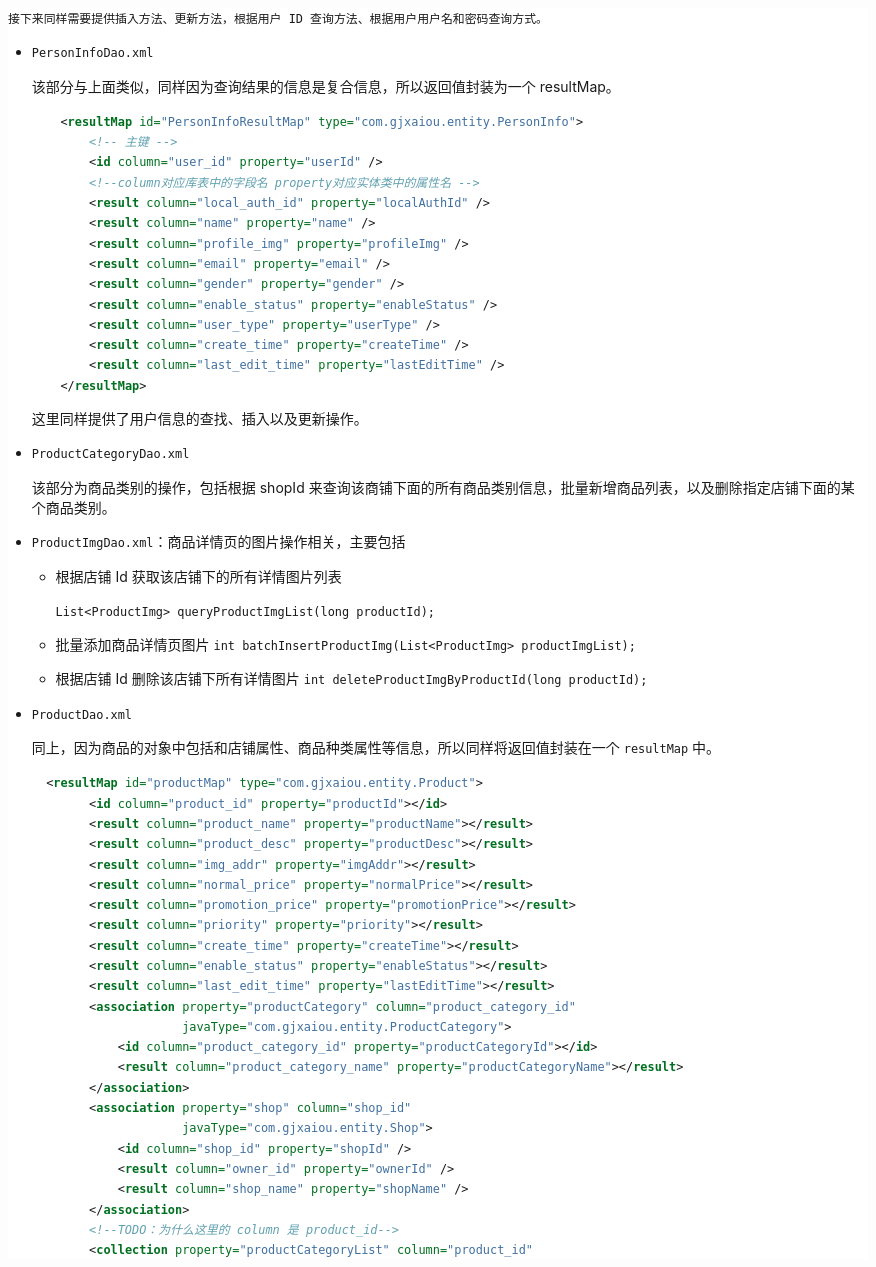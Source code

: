     接下来同样需要提供插入方法、更新方法，根据用户 ID 查询方法、根据用户用户名和密码查询方式。

- `PersonInfoDao.xml`

    该部分与上面类似，同样因为查询结果的信息是复合信息，所以返回值封装为一个 resultMap。

    ```xml
    	<resultMap id="PersonInfoResultMap" type="com.gjxaiou.entity.PersonInfo">
    		<!-- 主键 -->
    		<id column="user_id" property="userId" />
    		<!--column对应库表中的字段名 property对应实体类中的属性名 -->
    		<result column="local_auth_id" property="localAuthId" />
    		<result column="name" property="name" />
    		<result column="profile_img" property="profileImg" />
    		<result column="email" property="email" />
    		<result column="gender" property="gender" />
    		<result column="enable_status" property="enableStatus" />
    		<result column="user_type" property="userType" />
    		<result column="create_time" property="createTime" />
    		<result column="last_edit_time" property="lastEditTime" />
    	</resultMap>
    ```

    这里同样提供了用户信息的查找、插入以及更新操作。

- `ProductCategoryDao.xml`

    该部分为商品类别的操作，包括根据 shopId 来查询该商铺下面的所有商品类别信息，批量新增商品列表，以及删除指定店铺下面的某个商品类别。

- `ProductImgDao.xml`：商品详情页的图片操作相关，主要包括

     * 根据店铺 Id 获取该店铺下的所有详情图片列表

       `List<ProductImg> queryProductImgList(long productId);`

     * 批量添加商品详情页图片
`int batchInsertProductImg(List<ProductImg> productImgList);`
     
     * 根据店铺 Id 删除该店铺下所有详情图片
`int deleteProductImgByProductId(long productId);`
    
- `ProductDao.xml`

    同上，因为商品的对象中包括和店铺属性、商品种类属性等信息，所以同样将返回值封装在一个 `resultMap` 中。

    ```xml
      <resultMap id="productMap" type="com.gjxaiou.entity.Product">
            <id column="product_id" property="productId"></id>
            <result column="product_name" property="productName"></result>
            <result column="product_desc" property="productDesc"></result>
            <result column="img_addr" property="imgAddr"></result>
            <result column="normal_price" property="normalPrice"></result>
            <result column="promotion_price" property="promotionPrice"></result>
            <result column="priority" property="priority"></result>
            <result column="create_time" property="createTime"></result>
            <result column="enable_status" property="enableStatus"></result>
            <result column="last_edit_time" property="lastEditTime"></result>
            <association property="productCategory" column="product_category_id"
                         javaType="com.gjxaiou.entity.ProductCategory">
                <id column="product_category_id" property="productCategoryId"></id>
                <result column="product_category_name" property="productCategoryName"></result>
            </association>
            <association property="shop" column="shop_id"
                         javaType="com.gjxaiou.entity.Shop">
                <id column="shop_id" property="shopId" />
                <result column="owner_id" property="ownerId" />
                <result column="shop_name" property="shopName" />
            </association>
            <!--TODO：为什么这里的 column 是 product_id-->
            <collection property="productCategoryList" column="product_id"